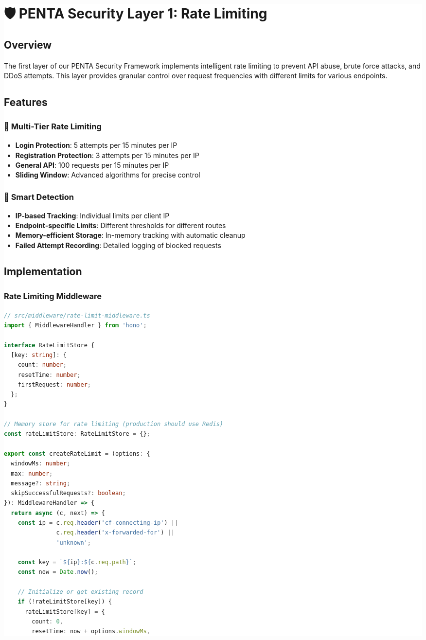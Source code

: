 # 🛡️ PENTA Security Layer 1: Rate Limiting

## Overview

The first layer of our PENTA Security Framework implements intelligent rate limiting to prevent API abuse, brute force attacks, and DDoS attempts. This layer provides granular control over request frequencies with different limits for various endpoints.

## Features

### 🚦 **Multi-Tier Rate Limiting**
- **Login Protection**: 5 attempts per 15 minutes per IP
- **Registration Protection**: 3 attempts per 15 minutes per IP
- **General API**: 100 requests per 15 minutes per IP
- **Sliding Window**: Advanced algorithms for precise control

### 🎯 **Smart Detection**
- **IP-based Tracking**: Individual limits per client IP
- **Endpoint-specific Limits**: Different thresholds for different routes
- **Memory-efficient Storage**: In-memory tracking with automatic cleanup
- **Failed Attempt Recording**: Detailed logging of blocked requests

## Implementation

### Rate Limiting Middleware

```typescript
// src/middleware/rate-limit-middleware.ts
import { MiddlewareHandler } from 'hono';

interface RateLimitStore {
  [key: string]: {
    count: number;
    resetTime: number;
    firstRequest: number;
  };
}

// Memory store for rate limiting (production should use Redis)
const rateLimitStore: RateLimitStore = {};

export const createRateLimit = (options: {
  windowMs: number;
  max: number;
  message?: string;
  skipSuccessfulRequests?: boolean;
}): MiddlewareHandler => {
  return async (c, next) => {
    const ip = c.req.header('cf-connecting-ip') || 
               c.req.header('x-forwarded-for') || 
               'unknown';
    
    const key = `${ip}:${c.req.path}`;
    const now = Date.now();
    
    // Initialize or get existing record
    if (!rateLimitStore[key]) {
      rateLimitStore[key] = {
        count: 0,
        resetTime: now + options.windowMs,
```